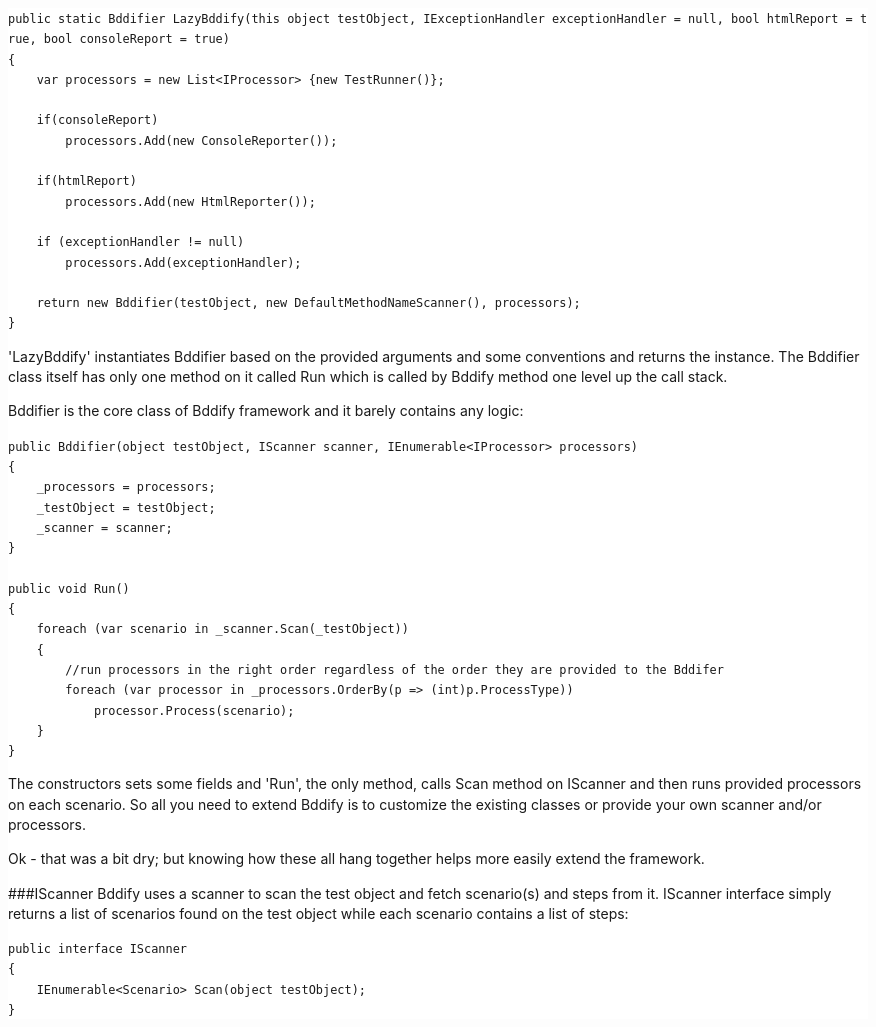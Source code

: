     public static Bddifier LazyBddify(this object testObject, IExceptionHandler exceptionHandler = null, bool htmlReport = true, bool consoleReport = true)
    {
        var processors = new List<IProcessor> {new TestRunner()};

        if(consoleReport)
            processors.Add(new ConsoleReporter());

        if(htmlReport)
            processors.Add(new HtmlReporter());

        if (exceptionHandler != null)
            processors.Add(exceptionHandler);

        return new Bddifier(testObject, new DefaultMethodNameScanner(), processors);
    }

'LazyBddify' instantiates Bddifier based on the provided arguments and some conventions and returns the instance. The Bddifier class itself has only one method on it called Run which is called by Bddify method one level up the call stack.

Bddifier is the core class of Bddify framework and it barely contains any logic:

    public Bddifier(object testObject, IScanner scanner, IEnumerable<IProcessor> processors)
    {
        _processors = processors;
        _testObject = testObject;
        _scanner = scanner;
    }

    public void Run()
    {
        foreach (var scenario in _scanner.Scan(_testObject))
        {
            //run processors in the right order regardless of the order they are provided to the Bddifer
            foreach (var processor in _processors.OrderBy(p => (int)p.ProcessType))
                processor.Process(scenario);
        }
    }

The constructors sets some fields and 'Run', the only method, calls Scan method on IScanner and then runs provided processors on each scenario. So all you need to extend Bddify is to customize the existing classes or provide your own scanner and/or processors.

Ok - that was a bit dry; but knowing how these all hang together helps more easily extend the framework.

###IScanner
Bddify uses a scanner to scan the test object and fetch scenario(s) and steps from it. IScanner interface simply returns a list of scenarios found on the test object while each scenario contains a list of steps:

    public interface IScanner
    {
        IEnumerable<Scenario> Scan(object testObject);
    }

